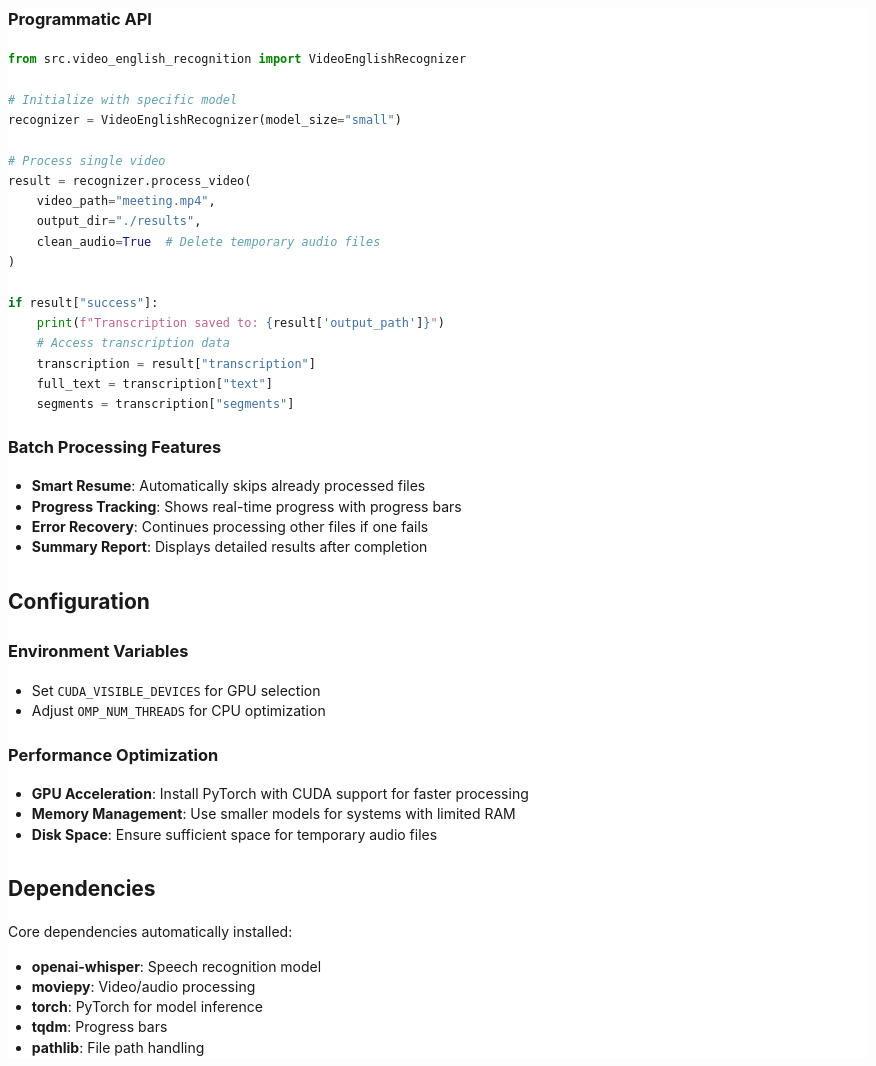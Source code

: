 ### Programmatic API

```python
from src.video_english_recognition import VideoEnglishRecognizer

# Initialize with specific model
recognizer = VideoEnglishRecognizer(model_size="small")

# Process single video
result = recognizer.process_video(
    video_path="meeting.mp4",
    output_dir="./results",
    clean_audio=True  # Delete temporary audio files
)

if result["success"]:
    print(f"Transcription saved to: {result['output_path']}")
    # Access transcription data
    transcription = result["transcription"]
    full_text = transcription["text"]
    segments = transcription["segments"]
```

### Batch Processing Features

- **Smart Resume**: Automatically skips already processed files
- **Progress Tracking**: Shows real-time progress with progress bars
- **Error Recovery**: Continues processing other files if one fails
- **Summary Report**: Displays detailed results after completion

## Configuration

### Environment Variables
- Set `CUDA_VISIBLE_DEVICES` for GPU selection
- Adjust `OMP_NUM_THREADS` for CPU optimization

### Performance Optimization
- **GPU Acceleration**: Install PyTorch with CUDA support for faster processing
- **Memory Management**: Use smaller models for systems with limited RAM
- **Disk Space**: Ensure sufficient space for temporary audio files

## Dependencies

Core dependencies automatically installed:
- **openai-whisper**: Speech recognition model
- **moviepy**: Video/audio processing
- **torch**: PyTorch for model inference
- **tqdm**: Progress bars
- **pathlib**: File path handling
